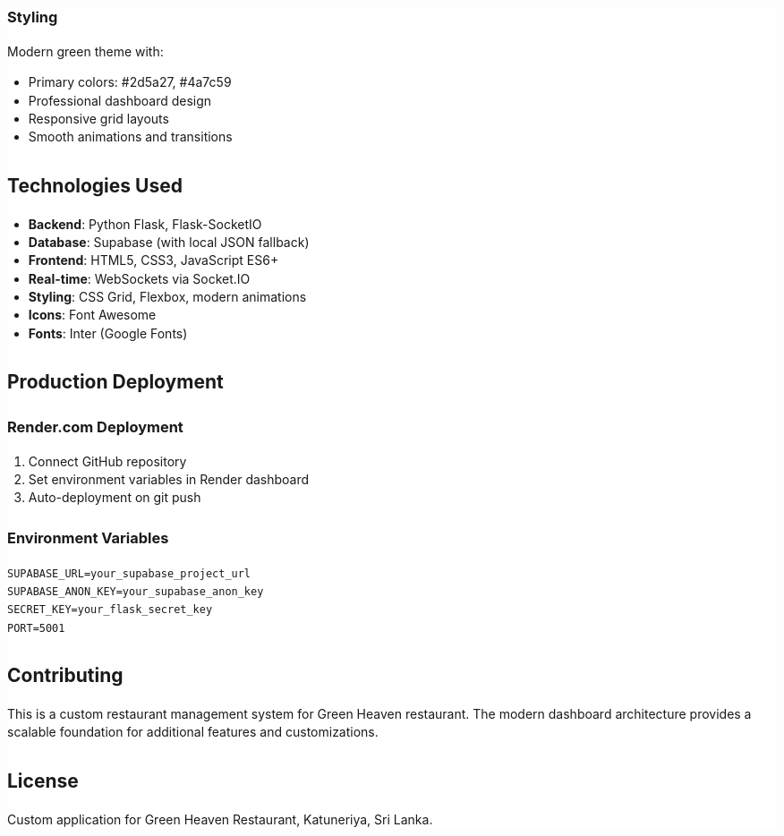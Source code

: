 ### Styling
Modern green theme with:
- Primary colors: #2d5a27, #4a7c59
- Professional dashboard design
- Responsive grid layouts
- Smooth animations and transitions

## Technologies Used

- **Backend**: Python Flask, Flask-SocketIO
- **Database**: Supabase (with local JSON fallback)
- **Frontend**: HTML5, CSS3, JavaScript ES6+
- **Real-time**: WebSockets via Socket.IO
- **Styling**: CSS Grid, Flexbox, modern animations
- **Icons**: Font Awesome
- **Fonts**: Inter (Google Fonts)

## Production Deployment

### Render.com Deployment
1. Connect GitHub repository
2. Set environment variables in Render dashboard
3. Auto-deployment on git push

### Environment Variables
```env
SUPABASE_URL=your_supabase_project_url
SUPABASE_ANON_KEY=your_supabase_anon_key
SECRET_KEY=your_flask_secret_key
PORT=5001
```

## Contributing

This is a custom restaurant management system for Green Heaven restaurant. The modern dashboard architecture provides a scalable foundation for additional features and customizations.

## License

Custom application for Green Heaven Restaurant, Katuneriya, Sri Lanka.